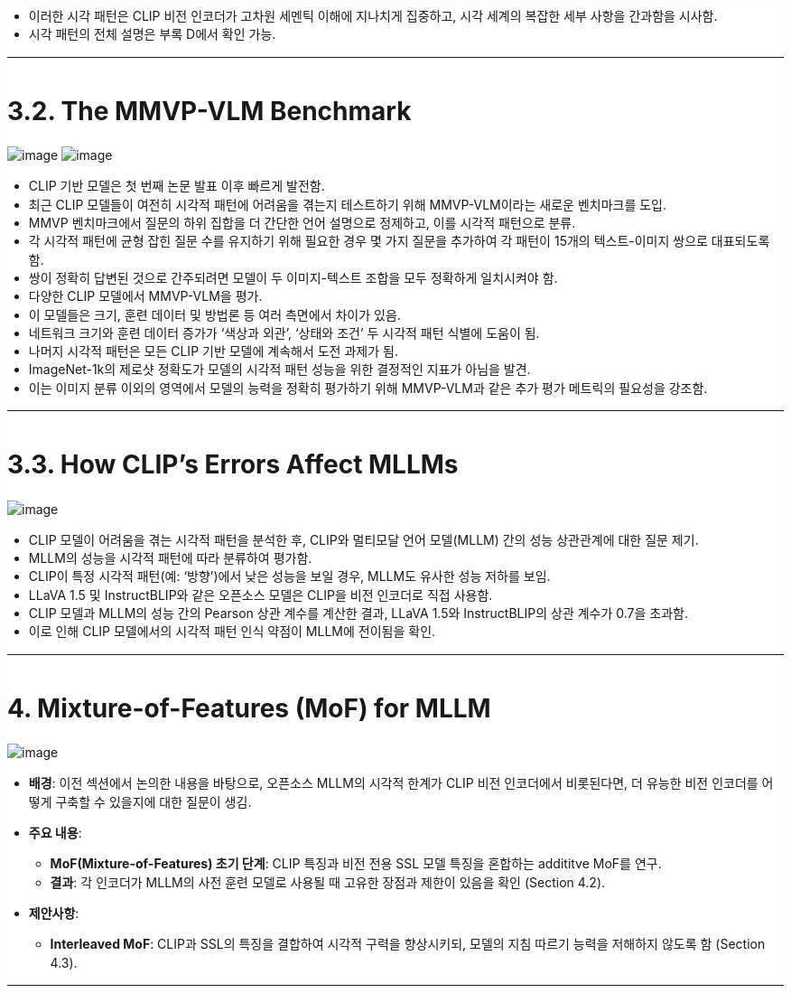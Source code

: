 - 이러한 시각 패턴은 CLIP 비전 인코더가 고차원 세멘틱 이해에 지나치게 집중하고, 시각 세계의 복잡한 세부 사항을 간과함을 시사함.
- 시각 패턴의 전체 설명은 부록 D에서 확인 가능.

---

# 3.2. The MMVP-VLM Benchmark

<img width="847" alt="image" src="https://github.com/user-attachments/assets/6d869af4-0714-4459-9e3b-e2119a4be6f7" />

<img width="847" alt="image" src="https://github.com/user-attachments/assets/a61bc581-351b-4b28-bf3d-c5d592da2f67" />

- CLIP 기반 모델은 첫 번째 논문 발표 이후 빠르게 발전함.
- 최근 CLIP 모델들이 여전히 시각적 패턴에 어려움을 겪는지 테스트하기 위해 MMVP-VLM이라는 새로운 벤치마크를 도입.
- MMVP 벤치마크에서 질문의 하위 집합을 더 간단한 언어 설명으로 정제하고, 이를 시각적 패턴으로 분류.
- 각 시각적 패턴에 균형 잡힌 질문 수를 유지하기 위해 필요한 경우 몇 가지 질문을 추가하여 각 패턴이 15개의 텍스트-이미지 쌍으로 대표되도록 함.
- 쌍이 정확히 답변된 것으로 간주되려면 모델이 두 이미지-텍스트 조합을 모두 정확하게 일치시켜야 함.
- 다양한 CLIP 모델에서 MMVP-VLM을 평가.
- 이 모델들은 크기, 훈련 데이터 및 방법론 등 여러 측면에서 차이가 있음.
- 네트워크 크기와 훈련 데이터 증가가 ‘색상과 외관’, ‘상태와 조건’ 두 시각적 패턴 식별에 도움이 됨.
- 나머지 시각적 패턴은 모든 CLIP 기반 모델에 계속해서 도전 과제가 됨.
- ImageNet-1k의 제로샷 정확도가 모델의 시각적 패턴 성능을 위한 결정적인 지표가 아님을 발견.
- 이는 이미지 분류 이외의 영역에서 모델의 능력을 정확히 평가하기 위해 MMVP-VLM과 같은 추가 평가 메트릭의 필요성을 강조함.

---

# 3.3. How CLIP’s Errors Affect MLLMs

<img width="421" alt="image" src="https://github.com/user-attachments/assets/e2388f52-a97c-4ec9-b769-20177673033d" />

- CLIP 모델이 어려움을 겪는 시각적 패턴을 분석한 후, CLIP와 멀티모달 언어 모델(MLLM) 간의 성능 상관관계에 대한 질문 제기.
- MLLM의 성능을 시각적 패턴에 따라 분류하여 평가함.
- CLIP이 특정 시각적 패턴(예: ‘방향’)에서 낮은 성능을 보일 경우, MLLM도 유사한 성능 저하를 보임.
- LLaVA 1.5 및 InstructBLIP와 같은 오픈소스 모델은 CLIP을 비전 인코더로 직접 사용함.
- CLIP 모델과 MLLM의 성능 간의 Pearson 상관 계수를 계산한 결과, LLaVA 1.5와 InstructBLIP의 상관 계수가 0.7을 초과함.
- 이로 인해 CLIP 모델에서의 시각적 패턴 인식 약점이 MLLM에 전이됨을 확인.

---

# 4. Mixture-of-Features (MoF) for MLLM

<img width="853" alt="image" src="https://github.com/user-attachments/assets/6fdabe2e-2f49-417a-b1e9-4477ef0194e9" />

- **배경**: 이전 섹션에서 논의한 내용을 바탕으로, 오픈소스 MLLM의 시각적 한계가 CLIP 비전 인코더에서 비롯된다면, 더 유능한 비전 인코더를 어떻게 구축할 수 있을지에 대한 질문이 생김.
  
- **주요 내용**:
  - **MoF(Mixture-of-Features) 초기 단계**: CLIP 특징과 비전 전용 SSL 모델 특징을 혼합하는 addititve MoF를 연구.
  - **결과**: 각 인코더가 MLLM의 사전 훈련 모델로 사용될 때 고유한 장점과 제한이 있음을 확인 (Section 4.2).
  
- **제안사항**:
  - **Interleaved MoF**: CLIP과 SSL의 특징을 결합하여 시각적 구력을 향상시키되, 모델의 지침 따르기 능력을 저해하지 않도록 함 (Section 4.3).

---